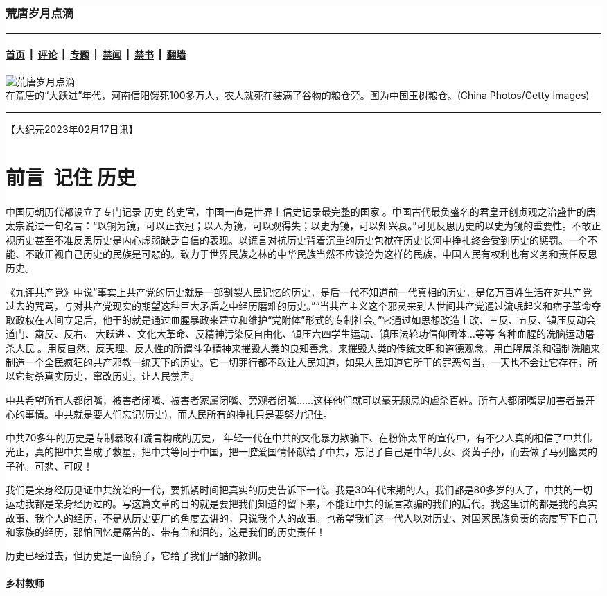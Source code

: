 ### 荒唐岁月点滴

---

#### [首页](../../../..?n13931451) &nbsp;|&nbsp; [评论](../../../../../epoch-comment?n13931451) &nbsp;|&nbsp; [专题](../../../../../epoch-special?n13931451) &nbsp;|&nbsp; [禁闻](../../../../../epoch-news?n13931451) &nbsp;|&nbsp; [禁书](../../../../../books?n13931451) &nbsp;|&nbsp; [翻墙](https://github.com/gfw-breaker/nogfw/blob/master/README.md?n13931451)


<div><img alt="荒唐岁月点滴" class="attachment-djy_600_400 size-djy_600_400 wp-post-image" src="https://i.epochtimes.com/assets/uploads/2021/06/id12989182-GettyImages-84234016-600x400.jpg"/>
<div class="caption">
 在荒唐的“大跃进”年代，河南信阳饿死100多万人，农人就死在装满了谷物的粮仓旁。图为中国玉树粮仓。(China Photos/Getty Images)
</div></div><hr/><div class="post_content" id="artbody" itemprop="articleBody">
 
 <p>
  【大纪元2023年02月17日讯】
 </p>
 <div>
  <h1>
   前言  记住
   <ok href="https://www.epochtimes.com/gb/tag/%E5%8E%86%E5%8F%B2.html">
    历史
   </ok>
  </h1>
  <p>
   中国历朝历代都设立了专门记录
   <ok href="https://www.epochtimes.com/gb/tag/%E5%8E%86%E5%8F%B2.html">
    历史
   </ok>
   的史官，中国一直是世界上信史记录最完整的国家 。中国古代最负盛名的君皇开创贞观之治盛世的唐太宗说过一句名言：“以铜为镜，可以正衣冠；以人为镜，可以观得失；以史为镜，可以知兴衰。”可见反思历史的以史为镜的重要性。不敢正视历史甚至不准反思历史是内心虚弱缺乏自信的表现。以谎言对抗历史背着沉重的历史包袱在历史长河中挣扎终会受到历史的惩罚。一个不能、不敢正视自己历史的民族是可悲的。致力于世界民族之林的中华民族当然不应该沦为这样的民族，中国人民有权利也有义务和责任反思历史。
  </p>
  <p>
   《九评共产党》中说“事实上共产党的历史就是一部割裂人民记忆的历史，是后一代不知道前一代真相的历史，是亿万百姓生活在对共产党过去的咒骂，与对共产党现实的期望这种巨大矛盾之中经历磨难的历史。”“当共产主义这个邪灵来到人世间共产党通过流氓起义和痞子革命夺取政权在人间立足后，他干的就是通过血腥暴政来建立和维护“党附体”形式的专制社会。”它通过如思想改造土改、三反、五反、镇压反动会道门、粛反、反右、
   <ok href="https://www.epochtimes.com/gb/tag/%E5%A4%A7%E8%B7%83%E8%BF%9B.html">
    大跃进
   </ok>
   、文化大革命、反精神污染反自由化、镇压六四学生运动、镇压法轮功信仰团体…等等 各种血腥的洗脑运动屠杀人民 。用反自然、反天理、反人性的所谓斗争精神来摧毁人类的良知善念，来摧毁人类的传统文明和道德观念，用血腥屠杀和强制洗脑来制造一个全民疯狂的共产邪教一统天下的历史。它一切罪行都不敢让人民知道，如果人民知道它所干的罪恶勾当，一天也不会让它存在，所以它封杀真实历史，窜改历史，让人民禁声。
  </p>
  <p>
   中共希望所有人都闭嘴，被害者闭嘴、被害者家属闭嘴、旁观者闭嘴……这样他们就可以毫无顾忌的虐杀百姓。所有人都闭嘴是加害者最开心的事情。中共就是要人们忘记(历史)，而人民所有的挣扎只是要努力记住。
  </p>
  <p>
   中共70多年的历史是专制暴政和谎言构成的历史， 年轻一代在中共的文化暴力欺骗下、在粉饰太平的宣传中，有不少人真的相信了中共伟光正，真的把中共当成了救星，把中共等同于中国，把一腔爱国情怀献给了中共，忘记了自己是中华儿女、炎黄子孙，而去做了马列幽灵的子孙。可悲、可叹！
  </p>
  <p>
   我们是亲身经历见证中共统治的一代，要抓紧时间把真实的历史告诉下一代。我是30年代末期的人，我们都是80多岁的人了，中共的一切运动我都是亲身经历过的。写这篇文章的目的就是要把我们知道的留下来，不能让中共的谎言欺骗的我们的后代。我这里讲的都是我的真实故事、我个人的经历，不是从历史更广的角度去讲的，只说我个人的故事。也希望我们这一代人以对历史、对国家民族负责的态度写下自己和家族的经历，那怕回忆是痛苦的、带有血和泪的，这是我们的历史责任！
  </p>
  <p>
   历史已经过去，但历史是一面镜子，它给了我们严酷的教训。
  </p>
  <h4>
   <ok href="https://www.epochtimes.com/gb/tag/%E4%B9%A1%E6%9D%91%E6%95%99%E5%B8%88.html">
    乡村教师
   </ok>